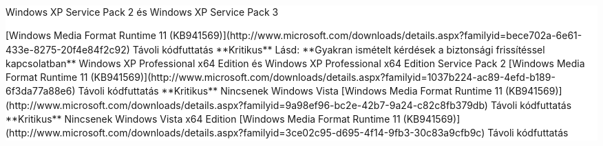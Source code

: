Windows XP Service Pack 2 és Windows XP Service Pack 3
</td>
<td style="border:1px solid black;">
[Windows Media Format Runtime 11 (KB941569)](http://www.microsoft.com/downloads/details.aspx?familyid=bece702a-6e61-433e-8275-20f4e84f2c92)
</td>
<td style="border:1px solid black;">
Távoli kódfuttatás
</td>
<td style="border:1px solid black;">
**Kritikus**
</td>
<td style="border:1px solid black;">
Lásd: **Gyakran ismételt kérdések a biztonsági frissítéssel kapcsolatban**
</td>
</tr>
<tr>
<td style="border:1px solid black;">
Windows XP Professional x64 Edition és Windows XP Professional x64 Edition Service Pack 2
</td>
<td style="border:1px solid black;">
[Windows Media Format Runtime 11 (KB941569)](http://www.microsoft.com/downloads/details.aspx?familyid=1037b224-ac89-4efd-b189-6f3da77a88e6)
</td>
<td style="border:1px solid black;">
Távoli kódfuttatás
</td>
<td style="border:1px solid black;">
**Kritikus**
</td>
<td style="border:1px solid black;">
Nincsenek
</td>
</tr>
<tr class="alternateRow">
<td style="border:1px solid black;">
Windows Vista
</td>
<td style="border:1px solid black;">
[Windows Media Format Runtime 11 (KB941569)](http://www.microsoft.com/downloads/details.aspx?familyid=9a98ef96-bc2e-42b7-9a24-c82c8fb379db)
</td>
<td style="border:1px solid black;">
Távoli kódfuttatás
</td>
<td style="border:1px solid black;">
**Kritikus**
</td>
<td style="border:1px solid black;">
Nincsenek
</td>
</tr>
<tr>
<td style="border:1px solid black;">
Windows Vista x64 Edition
</td>
<td style="border:1px solid black;">
[Windows Media Format Runtime 11 (KB941569)](http://www.microsoft.com/downloads/details.aspx?familyid=3ce02c95-d695-4f14-9fb3-30c83a9cfb9c)
</td>
<td style="border:1px solid black;">
Távoli kódfuttatás
</td>
<td style="border:1px solid black;">